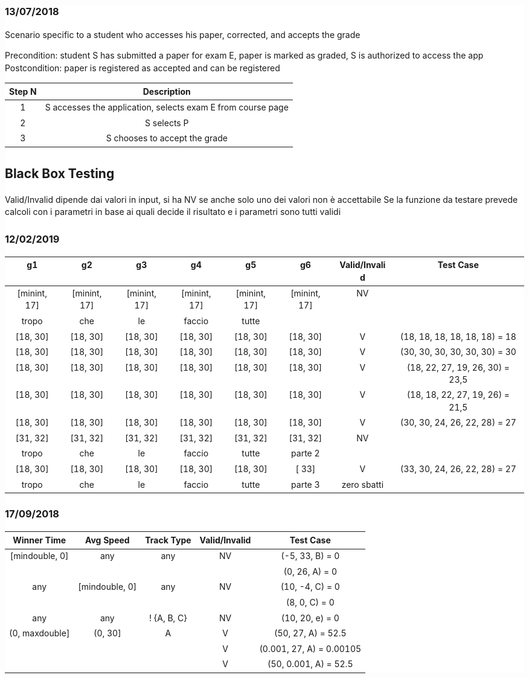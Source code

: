 ### 13/07/2018
Scenario specific to a student who accesses his paper, corrected, and accepts the grade

Precondition: student S has submitted a paper for exam E, paper is marked as graded, S is authorized to access the app
Postcondition: paper is registered as accepted and can be registered

| Step N |                         Description                         |
| :----: | :---------------------------------------------------------: |
|   1    | S accesses the application, selects exam E from course page |
|   2    |                         S selects P                         |
|   3    |                S chooses to accept the grade                |



## Black Box Testing

Valid/Invalid dipende dai valori in input, si ha NV se anche solo uno dei valori non è accettabile
Se la funzione da testare prevede calcoli con i parametri in base ai quali decide il risultato e i parametri sono tutti validi

### 12/02/2019

|      g1      |      g2      |      g3      |      g4      |      g5      |      g6      | Valid/Invalid |            Test Case            |
| :----------: | :----------: | :----------: | :----------: | :----------: | :----------: | :-----------: | :-----------------------------: |
| [minint, 17] | [minint, 17] | [minint, 17] | [minint, 17] | [minint, 17] | [minint, 17] |      NV       |                                 |
|    tropo     |     che      |      le      |    faccio    |    tutte     |              |               |                                 |
|   [18, 30]   |   [18, 30]   |   [18, 30]   |   [18, 30]   |   [18, 30]   |   [18, 30]   |       V       |  (18, 18, 18, 18, 18, 18) = 18  |
|   [18, 30]   |   [18, 30]   |   [18, 30]   |   [18, 30]   |   [18, 30]   |   [18, 30]   |       V       |  (30, 30, 30, 30, 30, 30) = 30  |
|   [18, 30]   |   [18, 30]   |   [18, 30]   |   [18, 30]   |   [18, 30]   |   [18, 30]   |       V       | (18, 22, 27, 19, 26, 30) = 23,5 |
|   [18, 30]   |   [18, 30]   |   [18, 30]   |   [18, 30]   |   [18, 30]   |   [18, 30]   |       V       | (18, 18, 22, 27, 19, 26) = 21,5 |
|   [18, 30]   |   [18, 30]   |   [18, 30]   |   [18, 30]   |   [18, 30]   |   [18, 30]   |       V       |  (30, 30, 24, 26, 22, 28) = 27  |
|   [31, 32]   |   [31, 32]   |   [31, 32]   |   [31, 32]   |   [31, 32]   |   [31, 32]   |      NV       |                                 |
|    tropo     |     che      |      le      |    faccio    |    tutte     |   parte 2    |               |                                 |
|   [18, 30]   |   [18, 30]   |   [18, 30]   |   [18, 30]   |   [18, 30]   |    [ 33]     |       V       |  (33, 30, 24, 26, 22, 28) = 27  |
|    tropo     |     che      |      le      |    faccio    |    tutte     |   parte 3    |  zero sbatti  |                                 |



### 17/09/2018

|  Winner Time   |   Avg Speed    | Track Type  | Valid/Invalid |        Test Case         |
| :------------: | :------------: | :---------: | :-----------: | :----------------------: |
| [mindouble, 0] |      any       |     any     |      NV       |     (-5, 33, B) = 0      |
|                |                |             |               |      (0, 26, A) = 0      |
|      any       | [mindouble, 0] |     any     |      NV       |     (10, -4, C) = 0      |
|                |                |             |               |      (8, 0, C) = 0       |
|      any       |      any       | ! {A, B, C} |      NV       |     (10, 20, e) = 0      |
| (0, maxdouble] |    (0, 30]     |      A      |       V       |    (50, 27, A) = 52.5    |
|                |                |             |       V       | (0.001, 27, A) = 0.00105 |
|                |                |             |       V       |  (50, 0.001, A) = 52.5   |